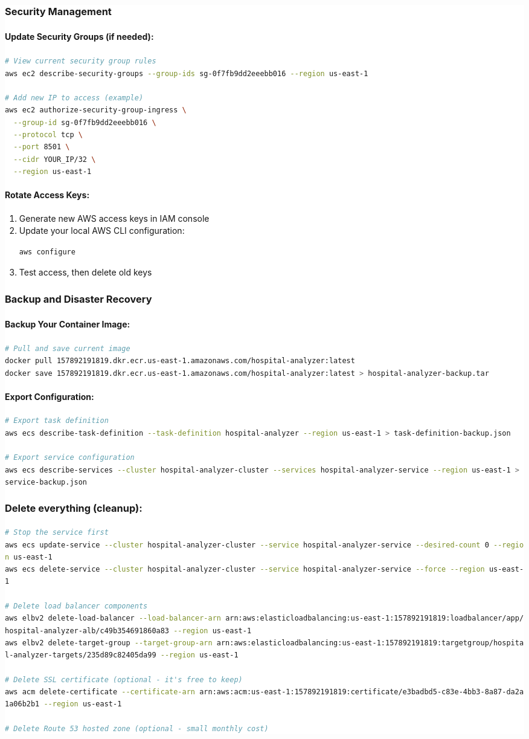 ### Security Management

#### Update Security Groups (if needed):
```bash
# View current security group rules
aws ec2 describe-security-groups --group-ids sg-0f7fb9dd2eeebb016 --region us-east-1

# Add new IP to access (example)
aws ec2 authorize-security-group-ingress \
  --group-id sg-0f7fb9dd2eeebb016 \
  --protocol tcp \
  --port 8501 \
  --cidr YOUR_IP/32 \
  --region us-east-1
```

#### Rotate Access Keys:
1. Generate new AWS access keys in IAM console
2. Update your local AWS CLI configuration:
   ```bash
   aws configure
   ```
3. Test access, then delete old keys

### Backup and Disaster Recovery

#### Backup Your Container Image:
```bash
# Pull and save current image
docker pull 157892191819.dkr.ecr.us-east-1.amazonaws.com/hospital-analyzer:latest
docker save 157892191819.dkr.ecr.us-east-1.amazonaws.com/hospital-analyzer:latest > hospital-analyzer-backup.tar
```

#### Export Configuration:
```bash
# Export task definition
aws ecs describe-task-definition --task-definition hospital-analyzer --region us-east-1 > task-definition-backup.json

# Export service configuration
aws ecs describe-services --cluster hospital-analyzer-cluster --services hospital-analyzer-service --region us-east-1 > service-backup.json
```

### Delete everything (cleanup):
```bash
# Stop the service first
aws ecs update-service --cluster hospital-analyzer-cluster --service hospital-analyzer-service --desired-count 0 --region us-east-1
aws ecs delete-service --cluster hospital-analyzer-cluster --service hospital-analyzer-service --force --region us-east-1

# Delete load balancer components
aws elbv2 delete-load-balancer --load-balancer-arn arn:aws:elasticloadbalancing:us-east-1:157892191819:loadbalancer/app/hospital-analyzer-alb/c49b354691860a83 --region us-east-1
aws elbv2 delete-target-group --target-group-arn arn:aws:elasticloadbalancing:us-east-1:157892191819:targetgroup/hospital-analyzer-targets/235d89c82405da99 --region us-east-1

# Delete SSL certificate (optional - it's free to keep)
aws acm delete-certificate --certificate-arn arn:aws:acm:us-east-1:157892191819:certificate/e3badbd5-c83e-4bb3-8a87-da2a1a06b2b1 --region us-east-1

# Delete Route 53 hosted zone (optional - small monthly cost)
```